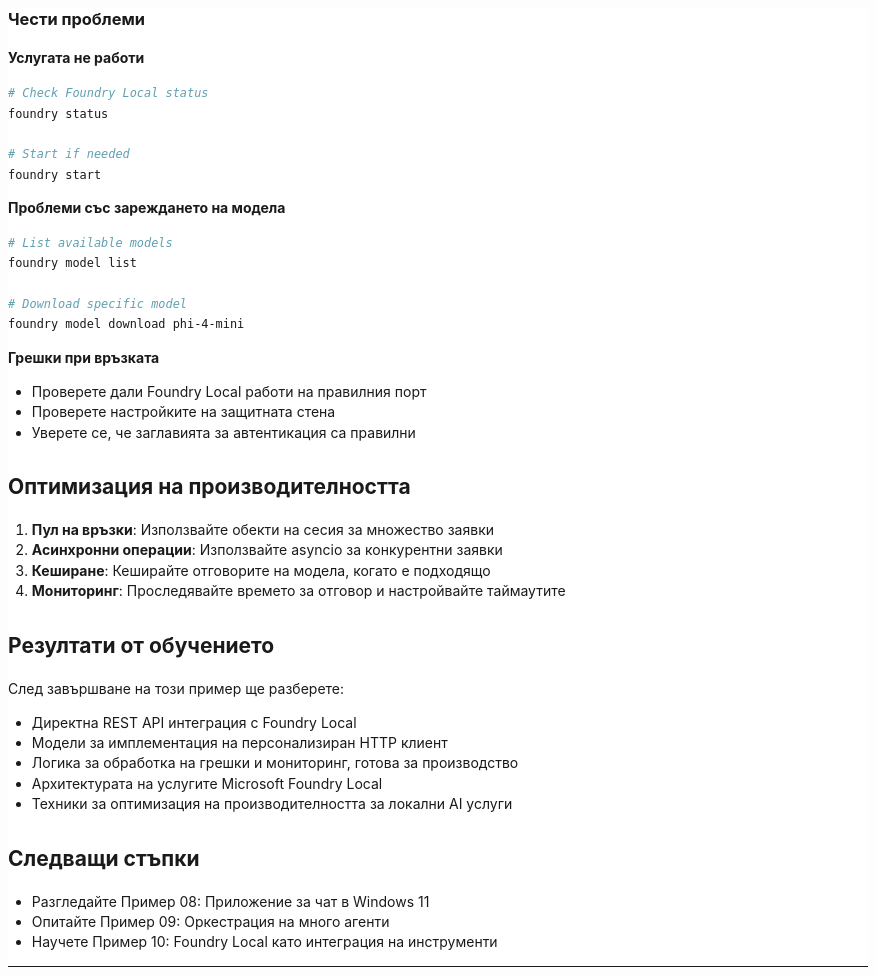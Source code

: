 ### Чести проблеми

**Услугата не работи**
```bash
# Check Foundry Local status
foundry status

# Start if needed
foundry start
```

**Проблеми със зареждането на модела**
```bash
# List available models
foundry model list

# Download specific model
foundry model download phi-4-mini
```

**Грешки при връзката**
- Проверете дали Foundry Local работи на правилния порт
- Проверете настройките на защитната стена
- Уверете се, че заглавията за автентикация са правилни

## Оптимизация на производителността

1. **Пул на връзки**: Използвайте обекти на сесия за множество заявки
2. **Асинхронни операции**: Използвайте asyncio за конкурентни заявки
3. **Кеширане**: Кеширайте отговорите на модела, когато е подходящо
4. **Мониторинг**: Проследявайте времето за отговор и настройвайте таймаутите

## Резултати от обучението

След завършване на този пример ще разберете:
- Директна REST API интеграция с Foundry Local
- Модели за имплементация на персонализиран HTTP клиент
- Логика за обработка на грешки и мониторинг, готова за производство
- Архитектурата на услугите Microsoft Foundry Local
- Техники за оптимизация на производителността за локални AI услуги

## Следващи стъпки

- Разгледайте Пример 08: Приложение за чат в Windows 11
- Опитайте Пример 09: Оркестрация на много агенти
- Научете Пример 10: Foundry Local като интеграция на инструменти

---

